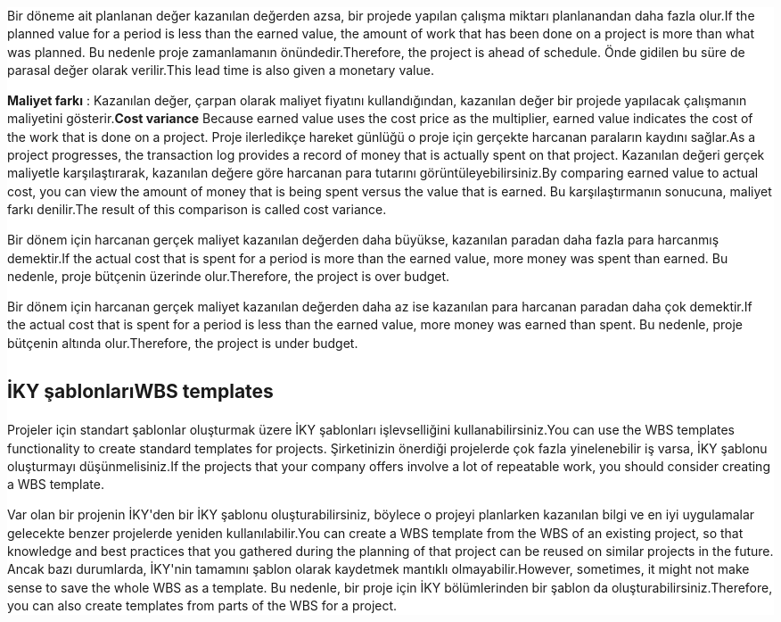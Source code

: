 <span data-ttu-id="e5ac3-334">Bir döneme ait planlanan değer kazanılan değerden azsa, bir projede yapılan çalışma miktarı planlanandan daha fazla olur.</span><span class="sxs-lookup"><span data-stu-id="e5ac3-334">If the planned value for a period is less than the earned value, the amount of work that has been done on a project is more than what was planned.</span></span> <span data-ttu-id="e5ac3-335">Bu nedenle proje zamanlamanın önündedir.</span><span class="sxs-lookup"><span data-stu-id="e5ac3-335">Therefore, the project is ahead of schedule.</span></span> <span data-ttu-id="e5ac3-336">Önde gidilen bu süre de parasal değer olarak verilir.</span><span class="sxs-lookup"><span data-stu-id="e5ac3-336">This lead time is also given a monetary value.</span></span>

<span data-ttu-id="e5ac3-337">**Maliyet farkı** : Kazanılan değer, çarpan olarak maliyet fiyatını kullandığından, kazanılan değer bir projede yapılacak çalışmanın maliyetini gösterir.</span><span class="sxs-lookup"><span data-stu-id="e5ac3-337">**Cost variance** Because earned value uses the cost price as the multiplier, earned value indicates the cost of the work that is done on a project.</span></span> <span data-ttu-id="e5ac3-338">Proje ilerledikçe hareket günlüğü o proje için gerçekte harcanan paraların kaydını sağlar.</span><span class="sxs-lookup"><span data-stu-id="e5ac3-338">As a project progresses, the transaction log provides a record of money that is actually spent on that project.</span></span> <span data-ttu-id="e5ac3-339">Kazanılan değeri gerçek maliyetle karşılaştırarak, kazanılan değere göre harcanan para tutarını görüntüleyebilirsiniz.</span><span class="sxs-lookup"><span data-stu-id="e5ac3-339">By comparing earned value to actual cost, you can view the amount of money that is being spent versus the value that is earned.</span></span> <span data-ttu-id="e5ac3-340">Bu karşılaştırmanın sonucuna, maliyet farkı denilir.</span><span class="sxs-lookup"><span data-stu-id="e5ac3-340">The result of this comparison is called cost variance.</span></span> 

<span data-ttu-id="e5ac3-341">Bir dönem için harcanan gerçek maliyet kazanılan değerden daha büyükse, kazanılan paradan daha fazla para harcanmış demektir.</span><span class="sxs-lookup"><span data-stu-id="e5ac3-341">If the actual cost that is spent for a period is more than the earned value, more money was spent than earned.</span></span> <span data-ttu-id="e5ac3-342">Bu nedenle, proje bütçenin üzerinde olur.</span><span class="sxs-lookup"><span data-stu-id="e5ac3-342">Therefore, the project is over budget.</span></span> 

<span data-ttu-id="e5ac3-343">Bir dönem için harcanan gerçek maliyet kazanılan değerden daha az ise kazanılan para harcanan paradan daha çok demektir.</span><span class="sxs-lookup"><span data-stu-id="e5ac3-343">If the actual cost that is spent for a period is less than the earned value, more money was earned than spent.</span></span> <span data-ttu-id="e5ac3-344">Bu nedenle, proje bütçenin altında olur.</span><span class="sxs-lookup"><span data-stu-id="e5ac3-344">Therefore, the project is under budget.</span></span>

## <a name="wbs-templates"></a><span data-ttu-id="e5ac3-345">İKY şablonları</span><span class="sxs-lookup"><span data-stu-id="e5ac3-345">WBS templates</span></span>
<span data-ttu-id="e5ac3-346">Projeler için standart şablonlar oluşturmak üzere İKY şablonları işlevselliğini kullanabilirsiniz.</span><span class="sxs-lookup"><span data-stu-id="e5ac3-346">You can use the WBS templates functionality to create standard templates for projects.</span></span> <span data-ttu-id="e5ac3-347">Şirketinizin önerdiği projelerde çok fazla yinelenebilir iş varsa, İKY şablonu oluşturmayı düşünmelisiniz.</span><span class="sxs-lookup"><span data-stu-id="e5ac3-347">If the projects that your company offers involve a lot of repeatable work, you should consider creating a WBS template.</span></span> 

<span data-ttu-id="e5ac3-348">Var olan bir projenin İKY'den bir İKY şablonu oluşturabilirsiniz, böylece o projeyi planlarken kazanılan bilgi ve en iyi uygulamalar gelecekte benzer projelerde yeniden kullanılabilir.</span><span class="sxs-lookup"><span data-stu-id="e5ac3-348">You can create a WBS template from the WBS of an existing project, so that knowledge and best practices that you gathered during the planning of that project can be reused on similar projects in the future.</span></span> <span data-ttu-id="e5ac3-349">Ancak bazı durumlarda, İKY'nin tamamını şablon olarak kaydetmek mantıklı olmayabilir.</span><span class="sxs-lookup"><span data-stu-id="e5ac3-349">However, sometimes, it might not make sense to save the whole WBS as a template.</span></span> <span data-ttu-id="e5ac3-350">Bu nedenle, bir proje için İKY bölümlerinden bir şablon da oluşturabilirsiniz.</span><span class="sxs-lookup"><span data-stu-id="e5ac3-350">Therefore, you can also create templates from parts of the WBS for a project.</span></span>

